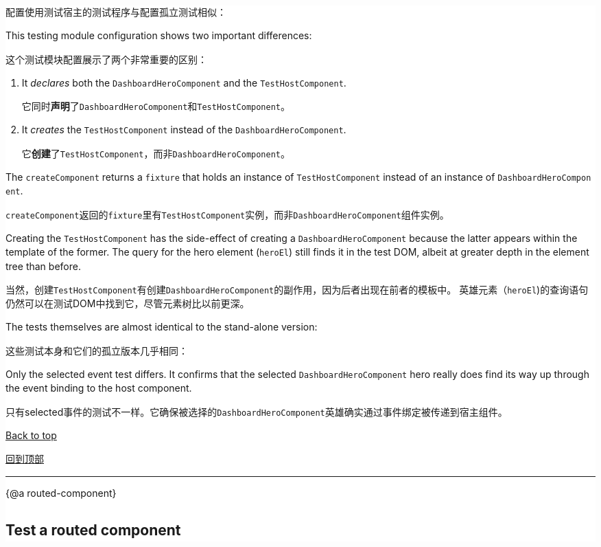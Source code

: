 配置使用测试宿主的测试程序与配置孤立测试相似：

<code-example path="testing/src/app/dashboard/dashboard-hero.component.spec.ts" region="test-host-setup" title="src/app/dashboard/dashboard-hero.component.spec.ts (test host setup)" linenums="false">

</code-example>



This testing module configuration shows two important differences:

这个测试模块配置展示了两个非常重要的区别：

1. It _declares_ both the `DashboardHeroComponent` and the `TestHostComponent`.

   它同时**声明**了`DashboardHeroComponent`和`TestHostComponent`。

1. It _creates_ the `TestHostComponent` instead of the `DashboardHeroComponent`.

   它**创建**了`TestHostComponent`，而非`DashboardHeroComponent`。

The `createComponent` returns a `fixture` that holds an instance of `TestHostComponent` instead of an instance of `DashboardHeroComponent`.

`createComponent`返回的`fixture`里有`TestHostComponent`实例，而非`DashboardHeroComponent`组件实例。

Creating the `TestHostComponent` has the side-effect of creating a `DashboardHeroComponent`
because the latter appears within the template of the former.
The query for the hero element (`heroEl`) still finds it in the test DOM,
albeit at greater depth in the element tree than before.

当然，创建`TestHostComponent`有创建`DashboardHeroComponent`的副作用，因为后者出现在前者的模板中。
英雄元素（`heroEl`)的查询语句仍然可以在测试DOM中找到它，尽管元素树比以前更深。

The tests themselves are almost identical to the stand-alone version:

这些测试本身和它们的孤立版本几乎相同：


<code-example path="testing/src/app/dashboard/dashboard-hero.component.spec.ts" region="test-host-tests" title="src/app/dashboard/dashboard-hero.component.spec.ts (test-host)" linenums="false">

</code-example>



Only the selected event test differs. It confirms that the selected `DashboardHeroComponent` hero
really does find its way up through the event binding to the host component.

只有selected事件的测试不一样。它确保被选择的`DashboardHeroComponent`英雄确实通过事件绑定被传递到宿主组件。

<a href="#top" class='to-top'>Back to top</a>

<a href="#top" class='to-top'>回到顶部</a>


<hr/>



{@a routed-component}


## Test a routed component
